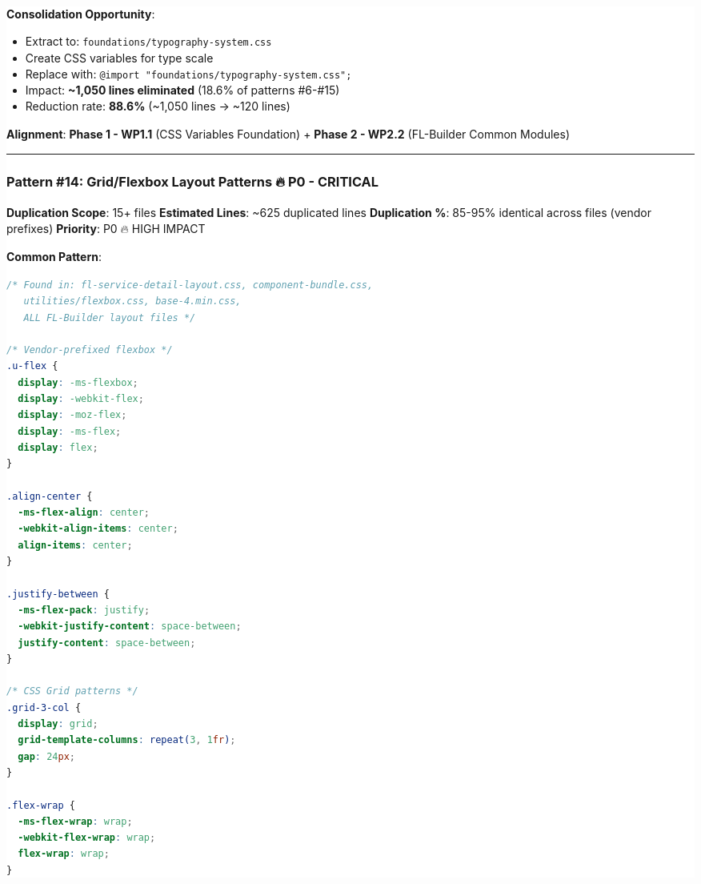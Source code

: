 **Consolidation Opportunity**:
- Extract to: `foundations/typography-system.css`
- Create CSS variables for type scale
- Replace with: `@import "foundations/typography-system.css";`
- Impact: **~1,050 lines eliminated** (18.6% of patterns #6-#15)
- Reduction rate: **88.6%** (~1,050 lines → ~120 lines)

**Alignment**: **Phase 1 - WP1.1** (CSS Variables Foundation) + **Phase 2 - WP2.2** (FL-Builder Common Modules)

---

### Pattern #14: Grid/Flexbox Layout Patterns 🔥 **P0 - CRITICAL**

**Duplication Scope**: 15+ files
**Estimated Lines**: ~625 duplicated lines
**Duplication %**: 85-95% identical across files (vendor prefixes)
**Priority**: P0 🔥 HIGH IMPACT

**Common Pattern**:
```css
/* Found in: fl-service-detail-layout.css, component-bundle.css,
   utilities/flexbox.css, base-4.min.css,
   ALL FL-Builder layout files */

/* Vendor-prefixed flexbox */
.u-flex {
  display: -ms-flexbox;
  display: -webkit-flex;
  display: -moz-flex;
  display: -ms-flex;
  display: flex;
}

.align-center {
  -ms-flex-align: center;
  -webkit-align-items: center;
  align-items: center;
}

.justify-between {
  -ms-flex-pack: justify;
  -webkit-justify-content: space-between;
  justify-content: space-between;
}

/* CSS Grid patterns */
.grid-3-col {
  display: grid;
  grid-template-columns: repeat(3, 1fr);
  gap: 24px;
}

.flex-wrap {
  -ms-flex-wrap: wrap;
  -webkit-flex-wrap: wrap;
  flex-wrap: wrap;
}
```

